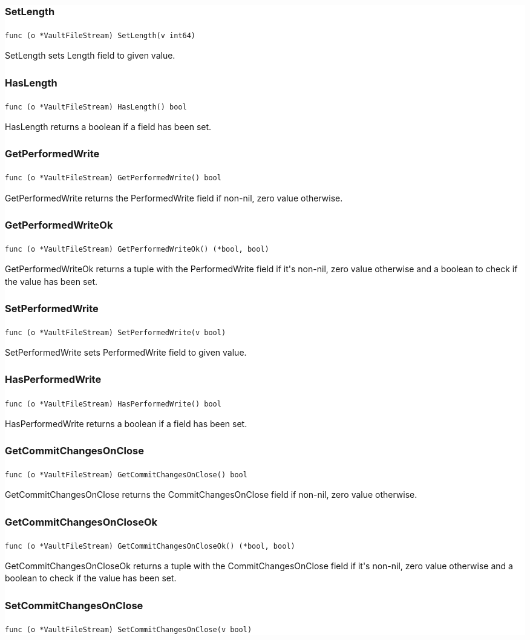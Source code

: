 ### SetLength

`func (o *VaultFileStream) SetLength(v int64)`

SetLength sets Length field to given value.

### HasLength

`func (o *VaultFileStream) HasLength() bool`

HasLength returns a boolean if a field has been set.

### GetPerformedWrite

`func (o *VaultFileStream) GetPerformedWrite() bool`

GetPerformedWrite returns the PerformedWrite field if non-nil, zero value otherwise.

### GetPerformedWriteOk

`func (o *VaultFileStream) GetPerformedWriteOk() (*bool, bool)`

GetPerformedWriteOk returns a tuple with the PerformedWrite field if it's non-nil, zero value otherwise
and a boolean to check if the value has been set.

### SetPerformedWrite

`func (o *VaultFileStream) SetPerformedWrite(v bool)`

SetPerformedWrite sets PerformedWrite field to given value.

### HasPerformedWrite

`func (o *VaultFileStream) HasPerformedWrite() bool`

HasPerformedWrite returns a boolean if a field has been set.

### GetCommitChangesOnClose

`func (o *VaultFileStream) GetCommitChangesOnClose() bool`

GetCommitChangesOnClose returns the CommitChangesOnClose field if non-nil, zero value otherwise.

### GetCommitChangesOnCloseOk

`func (o *VaultFileStream) GetCommitChangesOnCloseOk() (*bool, bool)`

GetCommitChangesOnCloseOk returns a tuple with the CommitChangesOnClose field if it's non-nil, zero value otherwise
and a boolean to check if the value has been set.

### SetCommitChangesOnClose

`func (o *VaultFileStream) SetCommitChangesOnClose(v bool)`
